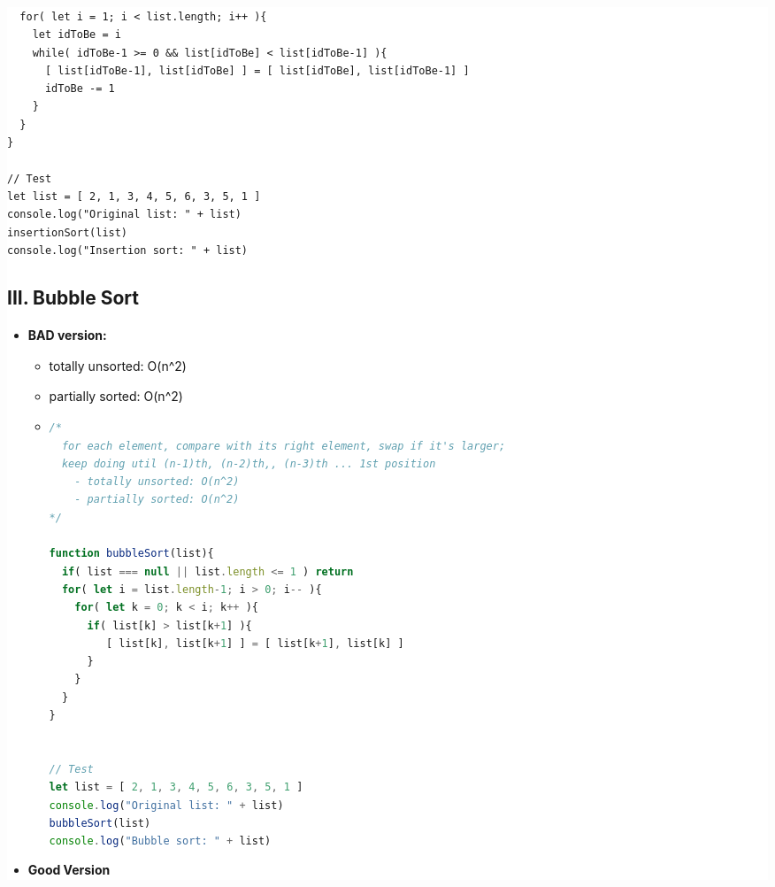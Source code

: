   ```
    for( let i = 1; i < list.length; i++ ){
      let idToBe = i
      while( idToBe-1 >= 0 && list[idToBe] < list[idToBe-1] ){
        [ list[idToBe-1], list[idToBe] ] = [ list[idToBe], list[idToBe-1] ] 
        idToBe -= 1
      }
    }
  }
  
  // Test
  let list = [ 2, 1, 3, 4, 5, 6, 3, 5, 1 ]
  console.log("Original list: " + list)
  insertionSort(list)
  console.log("Insertion sort: " + list)
  ```




## III. Bubble Sort

- **BAD version:**

  - totally unsorted: O(n^2)

  - partially sorted: O(n^2)

  - ```js
    /*
      for each element, compare with its right element, swap if it's larger;
      keep doing util (n-1)th, (n-2)th,, (n-3)th ... 1st position
        - totally unsorted: O(n^2)
        - partially sorted: O(n^2)
    */
    
    function bubbleSort(list){
      if( list === null || list.length <= 1 ) return 
      for( let i = list.length-1; i > 0; i-- ){
        for( let k = 0; k < i; k++ ){
          if( list[k] > list[k+1] ){
             [ list[k], list[k+1] ] = [ list[k+1], list[k] ]
          }
        }
      }
    }
    
    
    // Test
    let list = [ 2, 1, 3, 4, 5, 6, 3, 5, 1 ]
    console.log("Original list: " + list)
    bubbleSort(list)
    console.log("Bubble sort: " + list)
    ```

- **Good Version**
